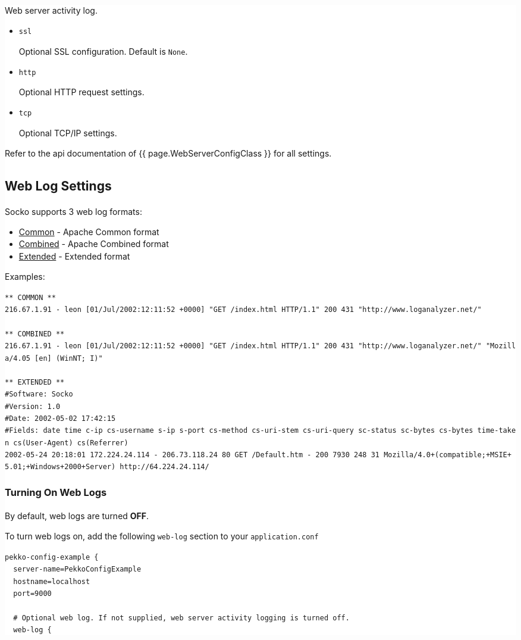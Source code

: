    Web server activity log.
   
 - `ssl`
 
   Optional SSL configuration. Default is `None`.
   
 - `http`
 
   Optional HTTP request settings.

 - `tcp`
 
   Optional TCP/IP settings.

Refer to the api documentation of {{ page.WebServerConfigClass }} for all settings.




## Web Log Settings <a class="blank" id="WebLogs"></a>

Socko supports 3 web log formats:

 - [Common](http://en.wikipedia.org/wiki/Common_Log_Format) - Apache Common format
 - [Combined](http://httpd.apache.org/docs/current/logs.html) - Apache Combined format
 - [Extended](http://www.w3.org/TR/WD-logfile.html) - Extended format

Examples:

    ** COMMON **
    216.67.1.91 - leon [01/Jul/2002:12:11:52 +0000] "GET /index.html HTTP/1.1" 200 431 "http://www.loganalyzer.net/"
    
    ** COMBINED **
    216.67.1.91 - leon [01/Jul/2002:12:11:52 +0000] "GET /index.html HTTP/1.1" 200 431 "http://www.loganalyzer.net/" "Mozilla/4.05 [en] (WinNT; I)"
    
    ** EXTENDED **
    #Software: Socko
    #Version: 1.0
    #Date: 2002-05-02 17:42:15
    #Fields: date time c-ip cs-username s-ip s-port cs-method cs-uri-stem cs-uri-query sc-status sc-bytes cs-bytes time-taken cs(User-Agent) cs(Referrer)
    2002-05-24 20:18:01 172.224.24.114 - 206.73.118.24 80 GET /Default.htm - 200 7930 248 31 Mozilla/4.0+(compatible;+MSIE+5.01;+Windows+2000+Server) http://64.224.24.114/

### Turning On Web Logs

By default, web logs are turned **OFF**.

To turn web logs on, add the following `web-log` section to your `application.conf`
 
    pekko-config-example {
      server-name=PekkoConfigExample
      hostname=localhost
      port=9000
      
      # Optional web log. If not supplied, web server activity logging is turned off.
      web-log {
      